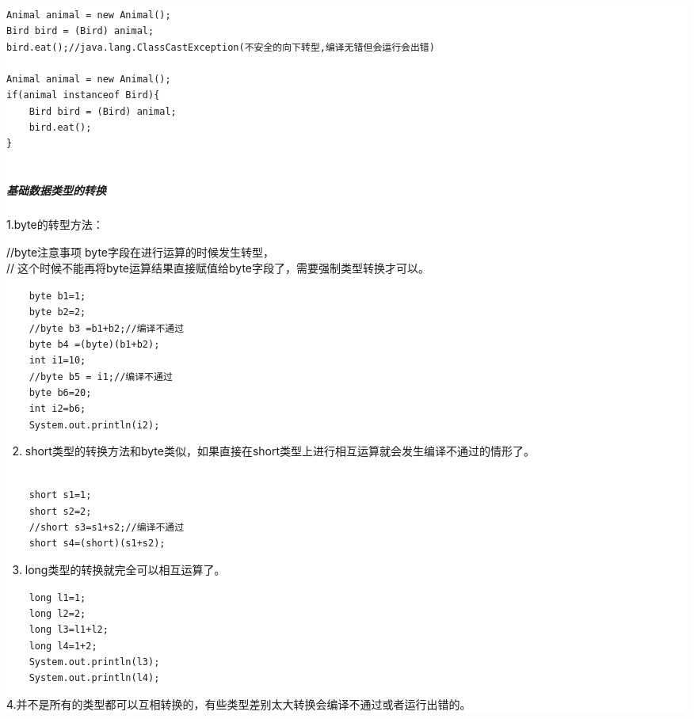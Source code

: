 ```
Animal animal = new Animal();
Bird bird = (Bird) animal;
bird.eat();//java.lang.ClassCastException(不安全的向下转型,编译无错但会运行会出错)

Animal animal = new Animal();
if(animal instanceof Bird){
    Bird bird = (Bird) animal;
    bird.eat();
}


```
##### 基础数据类型的转换

1.byte的转型方法：

//byte注意事项 byte字段在进行运算的时候发生转型，  
// 这个时候不能再将byte运算结果直接赋值给byte字段了，需要强制类型转换才可以。  

```
    byte b1=1;
    byte b2=2;   
    //byte b3 =b1+b2;//编译不通过
    byte b4 =(byte)(b1+b2);
    int i1=10;
    //byte b5 = i1;//编译不通过
    byte b6=20;
    int i2=b6;
    System.out.println(i2);

```

2. short类型的转换方法和byte类似，如果直接在short类型上进行相互运算就会发生编译不通过的情形了。

```

    short s1=1;
    short s2=2;
    //short s3=s1+s2;//编译不通过
    short s4=(short)(s1+s2);

```

3. long类型的转换就完全可以相互运算了。

```
    long l1=1;  
    long l2=2;  
    long l3=l1+l2;  
    long l4=1+2; 
    System.out.println(l3);
    System.out.println(l4);
```

4.并不是所有的类型都可以互相转换的，有些类型差别太大转换会编译不通过或者运行出错的。
